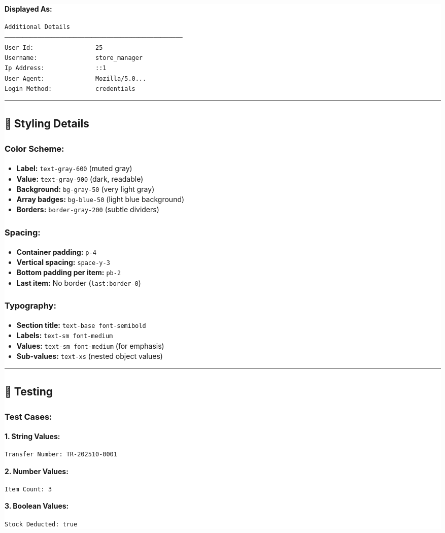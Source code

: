 **Displayed As:**
```
Additional Details
─────────────────────────────────────────────────
User Id:                 25
Username:                store_manager
Ip Address:              ::1
User Agent:              Mozilla/5.0...
Login Method:            credentials
```

---

## 🎨 Styling Details

### Color Scheme:
- **Label:** `text-gray-600` (muted gray)
- **Value:** `text-gray-900` (dark, readable)
- **Background:** `bg-gray-50` (very light gray)
- **Array badges:** `bg-blue-50` (light blue background)
- **Borders:** `border-gray-200` (subtle dividers)

### Spacing:
- **Container padding:** `p-4`
- **Vertical spacing:** `space-y-3`
- **Bottom padding per item:** `pb-2`
- **Last item:** No border (`last:border-0`)

### Typography:
- **Section title:** `text-base font-semibold`
- **Labels:** `text-sm font-medium`
- **Values:** `text-sm font-medium` (for emphasis)
- **Sub-values:** `text-xs` (nested object values)

---

## 🧪 Testing

### Test Cases:

**1. String Values:**
```
Transfer Number: TR-202510-0001
```

**2. Number Values:**
```
Item Count: 3
```

**3. Boolean Values:**
```
Stock Deducted: true
```
